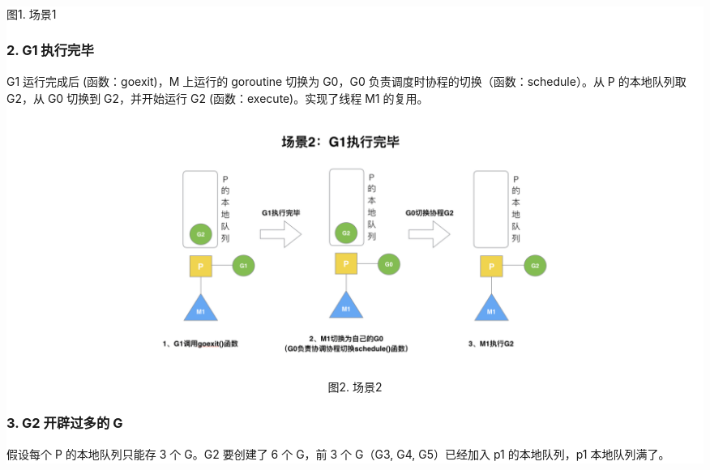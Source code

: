 图1. 场景1</center>

### 2. G1 执行完毕
G1 运行完成后 (函数：goexit)，M 上运行的 goroutine 切换为 G0，G0 负责调度时协程的切换（函数：schedule）。从 P 的本地队列取 G2，从 G0 切换到 G2，并开始运行 G2 (函数：execute)。实现了线程 M1 的复用。

<center><img src=./source/54/2.场景2.png width=500 float=center>

图2. 场景2</center>


### 3. G2 开辟过多的 G
假设每个 P 的本地队列只能存 3 个 G。G2 要创建了 6 个 G，前 3 个 G（G3, G4, G5）已经加入 p1 的本地队列，p1 本地队列满了。
